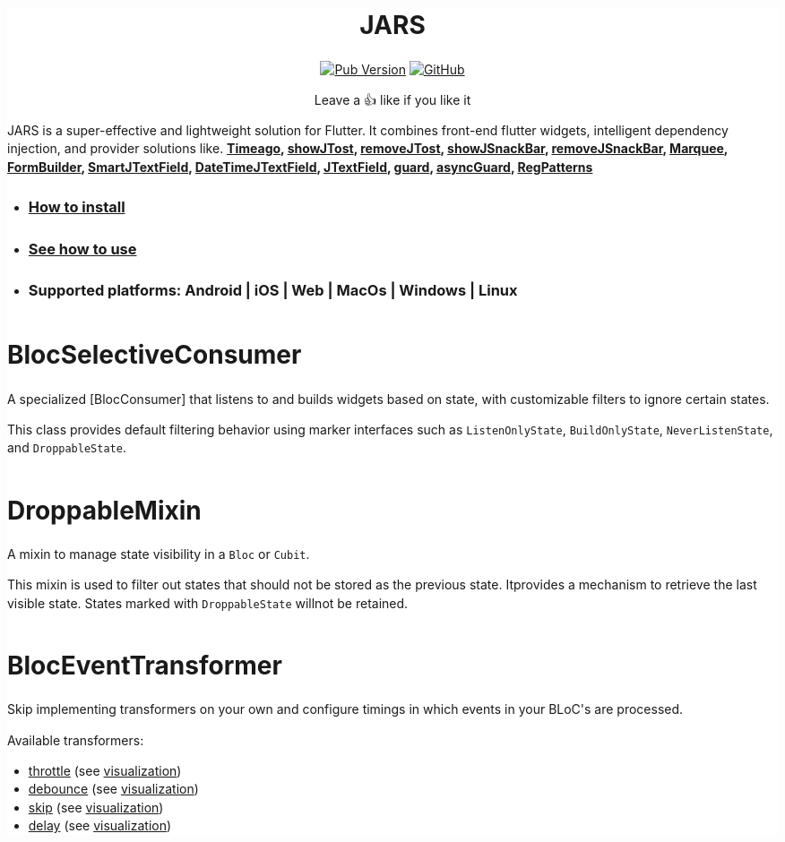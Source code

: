 <div>
  <h1 align="center">JARS</h1>
  <p align="center" >
    <a title="Github License">
    <a href="https://pub.dev/packages/jars"><img src="https://img.shields.io/pub/v/jars?color=blue&label=pub.dev" alt="Pub Version"></a>
    <a href="https://pub.dev/packages/jars/license"><img src="https://img.shields.io/github/license/rahulsharmadev-community/jars?label=%20LICENSE%20%F0%9F%AA%B6" alt="GitHub"></a>
  </p>
  <p align="center">
  Leave a 👍 like if you like it
  </p>
</div>

JARS is a super-effective and lightweight solution for Flutter. It combines front-end flutter widgets, intelligent dependency injection, and provider solutions like. **[Timeago](#timeago), [showJTost](#JToast--JSnackBar), [removeJTost](#JToast--JSnackBar), [showJSnackBar](#JToast--JSnackBar), [removeJSnackBar](#JToast--JSnackBar), [Marquee](#Marquee), [FormBuilder](), [SmartJTextField](), [DateTimeJTextField](), [JTextField](), [guard](), [asyncGuard](), [RegPatterns]()**

- ### [How to install](https://pub.dev/packages/jars/install)
- ### [See how to use](https://github.com/rahulsharmadev-community/jars/tree/master/example)

- ### Supported platforms: Android | iOS | Web | MacOs | Windows | Linux

# BlocSelectiveConsumer
A specialized [BlocConsumer] that listens to and builds widgets based on state, with customizable filters to ignore certain states.

This class provides default filtering behavior using marker interfaces such as `ListenOnlyState`, `BuildOnlyState`, `NeverListenState`, and `DroppableState`.

# DroppableMixin
A mixin to manage state visibility in a `Bloc` or `Cubit`.

This mixin is used to filter out states that should not be stored as the previous state. Itprovides a mechanism to retrieve the last visible state. States marked with `DroppableState` willnot be retained.


#  BlocEventTransformer
Skip implementing transformers on your own and configure timings in which events in your BLoC's are processed.

Available transformers:

- [throttle](https://pub.dev/documentation/bloc_event_transformers/latest/bloc_event_transformers/throttle.html) (see [visualization](https://rxmarbles.com/#throttleTime))
- [debounce](https://pub.dev/documentation/bloc_event_transformers/latest/bloc_event_transformers/debounce.html) (see [visualization](https://rxmarbles.com/#debounceTime))
- [skip](https://pub.dev/documentation/bloc_event_transformers/latest/bloc_event_transformers/skip.html) (see [visualization](https://rxmarbles.com/#skip))
- [delay](https://pub.dev/documentation/bloc_event_transformers/latest/bloc_event_transformers/delay.html) (see [visualization](https://rxmarbles.com/#delay))
